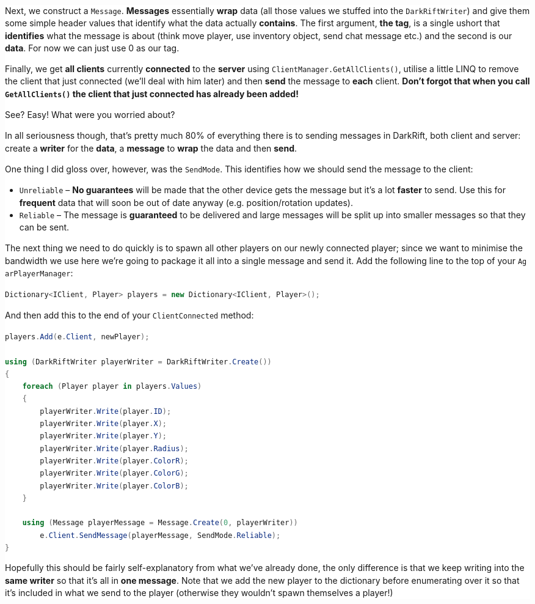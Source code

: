 Next, we construct a `Message`. **Messages** essentially **wrap** data (all those values we stuffed into the `DarkRiftWriter`) and give them some simple header values that identify what the data actually **contains**. The first argument, **the tag**, is a single ushort that **identifies** what the message is about (think move player, use inventory object, send chat message etc.) and the second is our **data**. For now we can just use 0 as our tag.

Finally, we get **all clients** currently **connected** to the **server** using `ClientManager.GetAllClients()`, utilise a little LINQ to remove the client that just connected (we’ll deal with him later) and then **send** the message to **each** client. **Don’t forgot that when you call `GetAllClients()` the client that just connected has already been added!**

See? Easy! What were you worried about?

In all seriousness though, that’s pretty much 80% of everything there is to sending messages in DarkRift, both client and server: create a **writer** for the **data**, a **message** to **wrap** the data and then **send**.

One thing I did gloss over, however, was the `SendMode`. This identifies how we should send the message to the client:
- `Unreliable` – **No guarantees** will be made that the other device gets the message but it’s a lot **faster** to send. Use this for **frequent** data that will soon be out of date anyway (e.g. position/rotation updates).
- `Reliable` – The message is **guaranteed** to be delivered and large messages will be split up into smaller messages so that they can be sent.

The next thing we need to do quickly is to spawn all other players on our newly connected player; since we want to minimise the bandwidth we use here we’re going to package it all into a single message and send it. Add the following line to the top of your `AgarPlayerManager`:
```csharp
Dictionary<IClient, Player> players = new Dictionary<IClient, Player>();
```
And then add this to the end of your `ClientConnected` method:
```csharp
players.Add(e.Client, newPlayer);

using (DarkRiftWriter playerWriter = DarkRiftWriter.Create())
{
    foreach (Player player in players.Values)
    {
        playerWriter.Write(player.ID);
        playerWriter.Write(player.X);
        playerWriter.Write(player.Y);
        playerWriter.Write(player.Radius);
        playerWriter.Write(player.ColorR);
        playerWriter.Write(player.ColorG);
        playerWriter.Write(player.ColorB);
    }

    using (Message playerMessage = Message.Create(0, playerWriter))
        e.Client.SendMessage(playerMessage, SendMode.Reliable);
}
```
Hopefully this should be fairly self-explanatory from what we’ve already done, the only difference is that we keep writing into the **same writer** so that it’s all in **one message**. Note that we add the new player to the dictionary before enumerating over it so that it’s included in what we send to the player (otherwise they wouldn’t spawn themselves a player!)
